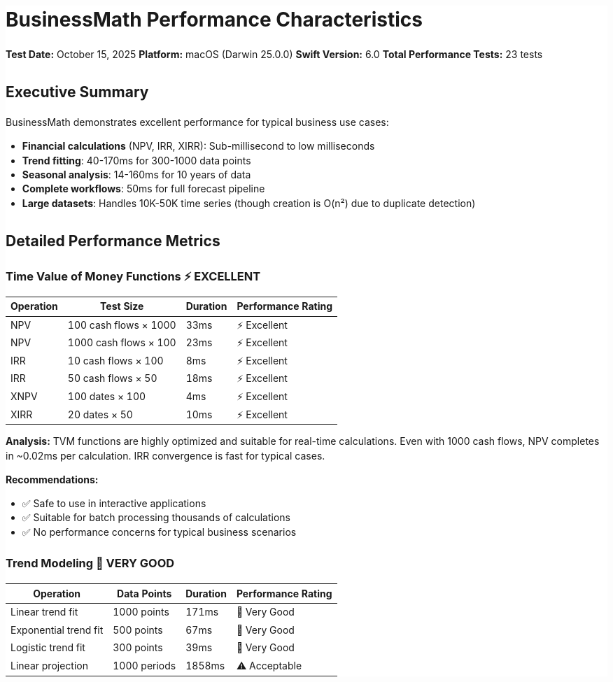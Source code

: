 # BusinessMath Performance Characteristics

**Test Date:** October 15, 2025
**Platform:** macOS (Darwin 25.0.0)
**Swift Version:** 6.0
**Total Performance Tests:** 23 tests

## Executive Summary

BusinessMath demonstrates excellent performance for typical business use cases:
- **Financial calculations** (NPV, IRR, XIRR): Sub-millisecond to low milliseconds
- **Trend fitting**: 40-170ms for 300-1000 data points
- **Seasonal analysis**: 14-160ms for 10 years of data
- **Complete workflows**: 50ms for full forecast pipeline
- **Large datasets**: Handles 10K-50K time series (though creation is O(n²) due to duplicate detection)

## Detailed Performance Metrics

### Time Value of Money Functions ⚡ EXCELLENT

| Operation | Test Size | Duration | Performance Rating |
|-----------|-----------|----------|-------------------|
| NPV | 100 cash flows × 1000 | 33ms | ⚡ Excellent |
| NPV | 1000 cash flows × 100 | 23ms | ⚡ Excellent |
| IRR | 10 cash flows × 100 | 8ms | ⚡ Excellent |
| IRR | 50 cash flows × 50 | 18ms | ⚡ Excellent |
| XNPV | 100 dates × 100 | 4ms | ⚡ Excellent |
| XIRR | 20 dates × 50 | 10ms | ⚡ Excellent |

**Analysis:**
TVM functions are highly optimized and suitable for real-time calculations. Even with 1000 cash flows, NPV completes in ~0.02ms per calculation. IRR convergence is fast for typical cases.

**Recommendations:**
- ✅ Safe to use in interactive applications
- ✅ Suitable for batch processing thousands of calculations
- ✅ No performance concerns for typical business scenarios

### Trend Modeling 🚀 VERY GOOD

| Operation | Data Points | Duration | Performance Rating |
|-----------|-------------|----------|-------------------|
| Linear trend fit | 1000 points | 171ms | 🚀 Very Good |
| Exponential trend fit | 500 points | 67ms | 🚀 Very Good |
| Logistic trend fit | 300 points | 39ms | 🚀 Very Good |
| Linear projection | 1000 periods | 1858ms | ⚠️ Acceptable |
